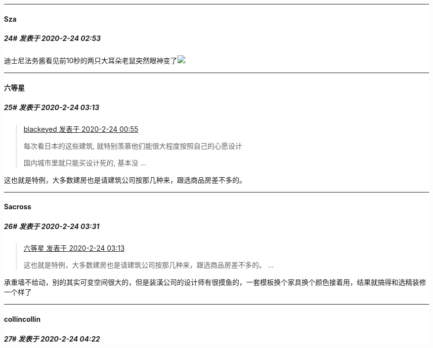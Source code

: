 


-----

####  Sza  
##### 24#       发表于 2020-2-24 02:53




迪士尼法务酱看见前10秒的两只大耳朵老鼠突然眼神变了<img src="https://static.saraba1st.com/image/smiley/face2017/216.png" referrerpolicy="no-referrer">







-----

####  六等星  
##### 25#       发表于 2020-2-24 03:13



<blockquote><a href="httphttps://bbs.saraba1st.com/2b/forum.php?mod=redirect&amp;goto=findpost&amp;pid=46504374&amp;ptid=1915379" target="_blank">blackeyed 发表于 2020-2-24 00:55</a>

每次看日本的这些建筑, 就特别羡慕他们能很大程度按照自己的心愿设计


国内城市里就只能买设计死的, 基本没 ...</blockquote>
这也就是特例，大多数建房也是请建筑公司按那几种来，跟选商品房差不多的。







-----

####  Sacross  
##### 26#       发表于 2020-2-24 03:31



<blockquote><a href="httphttps://bbs.saraba1st.com/2b/forum.php?mod=redirect&amp;goto=findpost&amp;pid=46505049&amp;ptid=1915379" target="_blank">六等星 发表于 2020-2-24 03:13</a>

这也就是特例，大多数建房也是请建筑公司按那几种来，跟选商品房差不多的。 ...</blockquote>
承重墙不给动，别的其实可变空间很大的，但是装潢公司的设计师有很摸鱼的，一套模板换个家具换个颜色接着用，结果就搞得和选精装修一个样了







-----

####  collincollin  
##### 27#       发表于 2020-2-24 04:22


